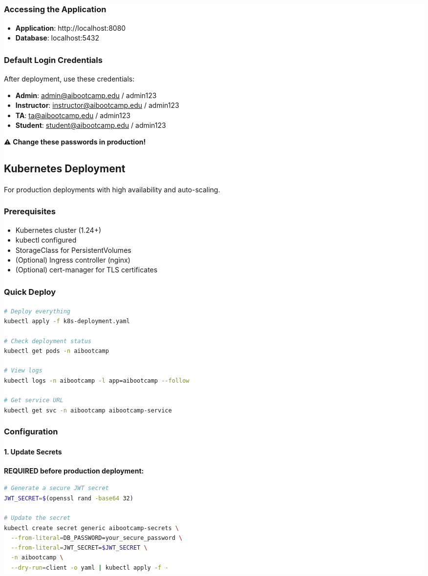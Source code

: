 ### Accessing the Application

- **Application**: http://localhost:8080
- **Database**: localhost:5432

### Default Login Credentials

After deployment, use these credentials:

- **Admin**: admin@aibootcamp.edu / admin123
- **Instructor**: instructor@aibootcamp.edu / admin123
- **TA**: ta@aibootcamp.edu / admin123
- **Student**: student@aibootcamp.edu / admin123

⚠️ **Change these passwords in production!**

## Kubernetes Deployment

For production deployments with high availability and auto-scaling.

### Prerequisites

- Kubernetes cluster (1.24+)
- kubectl configured
- StorageClass for PersistentVolumes
- (Optional) Ingress controller (nginx)
- (Optional) cert-manager for TLS certificates

### Quick Deploy

```bash
# Deploy everything
kubectl apply -f k8s-deployment.yaml

# Check deployment status
kubectl get pods -n aibootcamp

# View logs
kubectl logs -n aibootcamp -l app=aibootcamp --follow

# Get service URL
kubectl get svc -n aibootcamp aibootcamp-service
```

### Configuration

#### 1. Update Secrets

**REQUIRED before production deployment:**

```bash
# Generate a secure JWT secret
JWT_SECRET=$(openssl rand -base64 32)

# Update the secret
kubectl create secret generic aibootcamp-secrets \
  --from-literal=DB_PASSWORD=your_secure_password \
  --from-literal=JWT_SECRET=$JWT_SECRET \
  -n aibootcamp \
  --dry-run=client -o yaml | kubectl apply -f -
```
